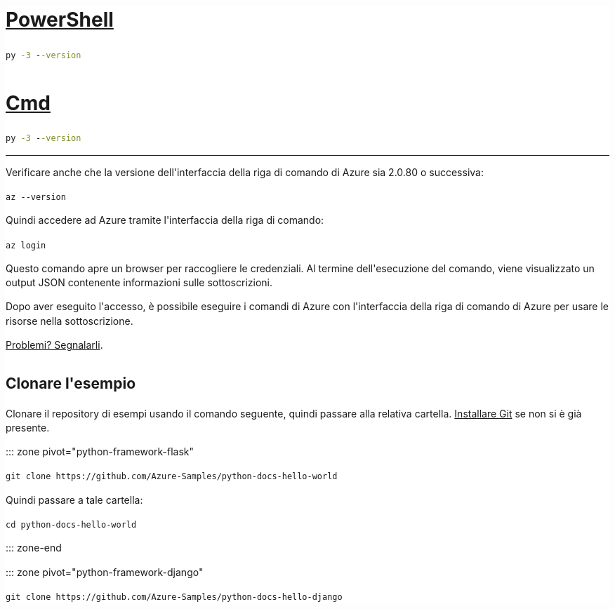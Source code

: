 # <a name="powershell"></a>[PowerShell](#tab/powershell)

```cmd
py -3 --version
```

# <a name="cmd"></a>[Cmd](#tab/cmd)

```cmd
py -3 --version
```

---

Verificare anche che la versione dell'interfaccia della riga di comando di Azure sia 2.0.80 o successiva:

```azurecli
az --version
```

Quindi accedere ad Azure tramite l'interfaccia della riga di comando:

```azurecli
az login
```

Questo comando apre un browser per raccogliere le credenziali. Al termine dell'esecuzione del comando, viene visualizzato un output JSON contenente informazioni sulle sottoscrizioni.

Dopo aver eseguito l'accesso, è possibile eseguire i comandi di Azure con l'interfaccia della riga di comando di Azure per usare le risorse nella sottoscrizione.

[Problemi? Segnalarli](https://aka.ms/FlaskCLIQuickstartHelp).

## <a name="clone-the-sample"></a>Clonare l'esempio

Clonare il repository di esempi usando il comando seguente, quindi passare alla relativa cartella. [Installare Git](https://git-scm.com/downloads) se non si è già presente.

::: zone pivot="python-framework-flask"
```terminal
git clone https://github.com/Azure-Samples/python-docs-hello-world
```

Quindi passare a tale cartella:

```terminal
cd python-docs-hello-world
```
::: zone-end

::: zone pivot="python-framework-django"
```terminal
git clone https://github.com/Azure-Samples/python-docs-hello-django
```
